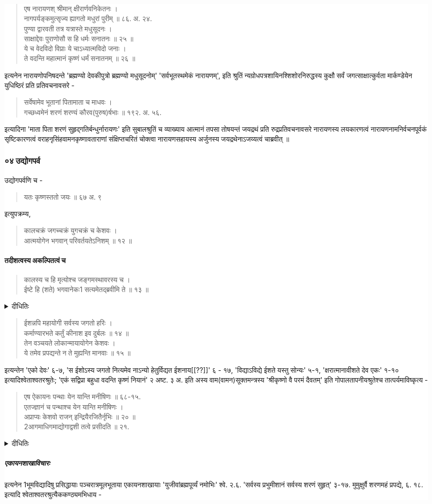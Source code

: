 > एष नारायणश् श्रीमान् क्षीरार्णवनिकेतनः ।  
नागपर्यङ्कमुत्सृज्य ह्यागतो मधुरां पुरीम् ॥ ८६. अ. २४.  
पुण्या द्वारवती तत्र यत्रास्ते मधुसूदनः ।  
साक्षाद्देवः पुराणोसौ स हि धर्मः सनातनः ॥ २५ ॥  
ये च वेदविदो विप्राः ये चाऽध्यात्मविदो जनाः ।  
ते वदन्ति महात्मानं कृष्णं धर्मं सनातनम् ॥ २६ ॥

इत्यनेन नारायणोपनिषदन्ते 'ब्रह्मण्यो देवकीपुत्रो ब्रह्मण्यो मधुसूदनोम्' 'सर्वभूतस्थमेकं नारायणम्', इति श्रुतिं न्यग्रोधपत्रशायिनश्शिशोरनिरुद्धस्य कुक्षौ सर्वं जगत्साक्षात्कुर्वता मार्कण्डेयेन युधिष्ठिरं प्रति प्रतिवचनावसरे -

> सर्वेषामेव भूतानां पितामाता च माधवः ।  
गच्छध्वमेनं शरणं शरण्यं कौरव(पुरुष)र्षभाः ॥ १९२. अ. ५६.

इत्यादिना 'माता पिता शरणं सुहृद्गतिर्बन्धुर्नारायणः' इति सुबालश्रुतिं च व्याख्याय आत्मानं तपसा तोषयन्तं जयद्रथं प्रति रुद्रप्रतिवचनावसरे नारायणस्य लयकारणत्वं नारायणनामनिर्वचनपूर्वकं सृष्टिकारणत्वं वराहनृसिंहवामनकृष्णावताराणां संक्षिप्तचरितं चोक्त्वा नारायणसहायस्य अर्जुनस्य जयद्रथेनाऽजय्यत्वं चाब्रवीत् ॥

### ०४ उद्योगपर्व

उद्योगपर्वणि च -

> यतः कृष्णस्ततो जयः ॥ ६७ अ. ९ 

इत्युपक्रम्य, 

> कालचक्रं जगच्चक्रं युगचक्रं च केशवः ।  
आत्मयोगेन भगवान् परिवर्तयतेऽनिशम् ॥ १२ ॥

#### तदीशत्वस्य अकल्पितत्वं च

> कालस्य च हि मृत्योश्च जङ्गमस्थावरस्य च ।  
ईष्टे हि (शते) भगवानेकः1 सत्यमेतद्ब्रवीमि ते ॥ १३ ॥ 

<details><summary>दीधितिः</summary></details>

> ईशन्नपि महायोगी सर्वस्य जगतो हरिः ।  
कर्माण्यारभते कर्तुं कीनाश इव दुर्बलः ॥ १४ ॥  
तेन वञ्चयते लोकान्मायायोगेन केशवः ।  
ये तमेव प्रपद्यन्ते न ते मुह्यन्ति मानवाः ॥ १५ ॥ 

इत्यन्तेन 'एको देवः' ६-७, 'स ईशोऽस्य जगतो नित्यमेव नाऽन्यो हेतुर्विद्यत ईशनाय[[??]]' ६ - १७, 'विद्याऽविद्ये ईशते यस्तु सोन्यः' ५-१, 'क्षरात्मानावीशते देव एकः' १-१० इत्यादिश्वेताश्वतरश्रुतेः; 'एकं सद्विप्रा बहुधा वदन्ति कृष्णं नियानं' २ अष्ट. ३ अ. इति अस्य वाम(वामन)सूक्तमन्त्रस्य 'श्रीकृष्णो वै परमं दैवतम्' इति गोपालतापनीयश्रुतेश्च तात्पर्यमाविष्कृत्य -

> एष ऐकायनः पन्थाः येन यान्ति मनीषिणः ॥ ६८-१५.  
एतज्ज्ञानं च पन्थाश्च येन यान्ति मनीषिणः ।  
अप्राप्यः केशवो राजन् इन्द्रियैरजितैर्नृभिः ॥ २० ॥  
2आगमाधिगमाद्योगाद्वशी तत्वे प्रसीदति ॥ २१.

<details><summary>दीधितिः</summary></details>

##### एकायनशाखाविचारः

इत्यनेन 1भूमविद्यादिषु प्रसिद्धायाः पञ्चरात्रमूलभूताया एकायनशाखायाः 'युजीवांब्रह्मपूर्व्यं नमोभिः' श्वे. २.६. 'सर्वस्य प्रभुमीशानं सर्वस्य शरणं सुहृत्' ३-१७. मुमुक्षुर्वै शरणमहं प्रपद्ये, ६. १८. इत्यादि श्वेताश्वतरश्रुत्यैककण्ठ्यमभिधाय -
